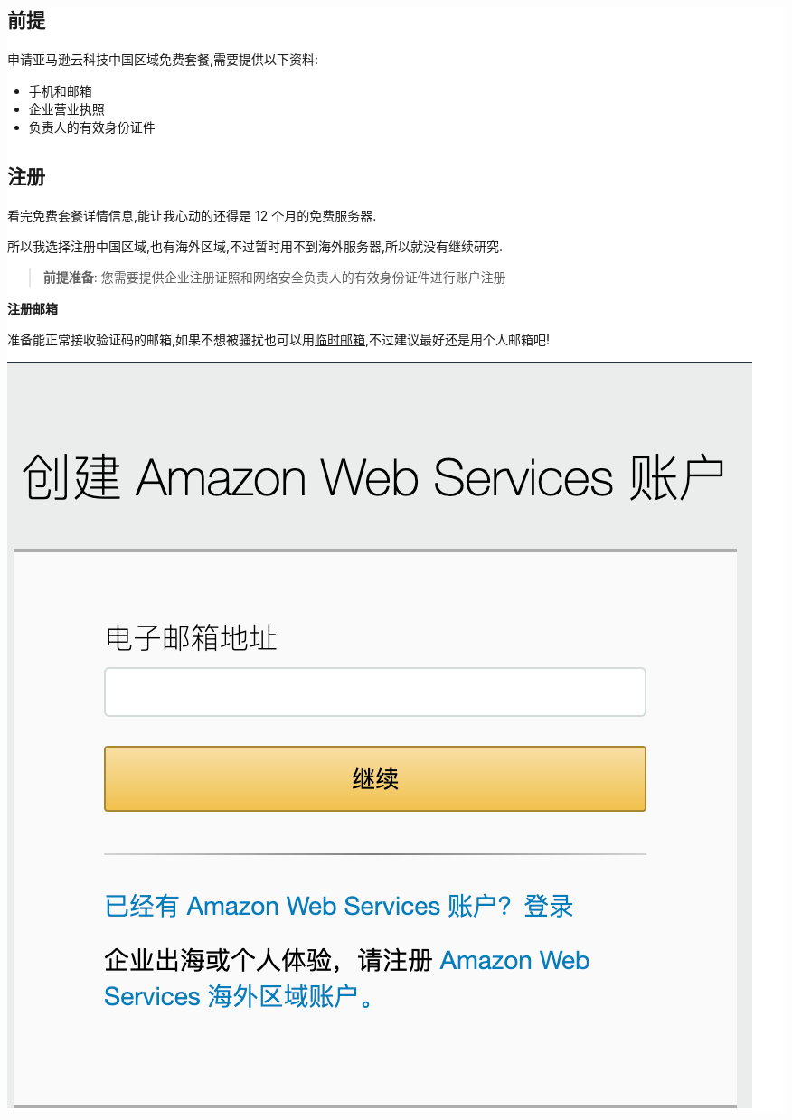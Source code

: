 ## 前提

申请亚马逊云科技中国区域免费套餐,需要提供以下资料:

- 手机和邮箱
- 企业营业执照
- 负责人的有效身份证件

## 注册

看完免费套餐详情信息,能让我心动的还得是 12 个月的免费服务器.

所以我选择注册中国区域,也有海外区域,不过暂时用不到海外服务器,所以就没有继续研究.

> **前提准备**: 您需要提供企业注册证照和网络安全负责人的有效身份证件进行账户注册

**注册邮箱**

准备能正常接收验证码的邮箱,如果不想被骚扰也可以用[临时邮箱](https://10-minutemail.com/ "临时邮箱"),不过建议最好还是用个人邮箱吧!

![](/assets/picgo/bc015e166203eac6343219969a39388e.png)
